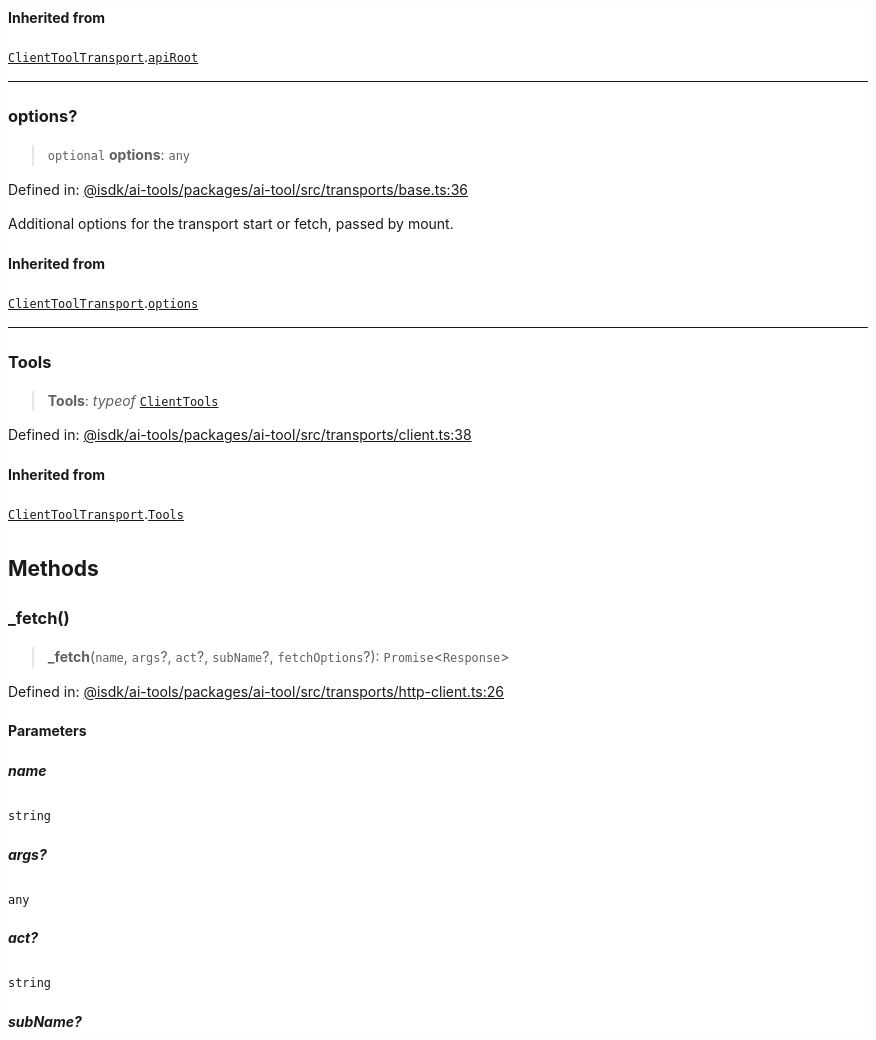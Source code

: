 #### Inherited from

[`ClientToolTransport`](ClientToolTransport.md).[`apiRoot`](ClientToolTransport.md#apiroot-1)

***

### options?

> `optional` **options**: `any`

Defined in: [@isdk/ai-tools/packages/ai-tool/src/transports/base.ts:36](https://github.com/isdk/ai-tool.js/blob/4ebf370aaec9c78535cb40ffc19656d7bddcb145/src/transports/base.ts#L36)

Additional options for the transport start or fetch, passed by mount.

#### Inherited from

[`ClientToolTransport`](ClientToolTransport.md).[`options`](ClientToolTransport.md#options)

***

### Tools

> **Tools**: *typeof* [`ClientTools`](ClientTools.md)

Defined in: [@isdk/ai-tools/packages/ai-tool/src/transports/client.ts:38](https://github.com/isdk/ai-tool.js/blob/4ebf370aaec9c78535cb40ffc19656d7bddcb145/src/transports/client.ts#L38)

#### Inherited from

[`ClientToolTransport`](ClientToolTransport.md).[`Tools`](ClientToolTransport.md#tools)

## Methods

### \_fetch()

> **\_fetch**(`name`, `args`?, `act`?, `subName`?, `fetchOptions`?): `Promise`\<`Response`\>

Defined in: [@isdk/ai-tools/packages/ai-tool/src/transports/http-client.ts:26](https://github.com/isdk/ai-tool.js/blob/4ebf370aaec9c78535cb40ffc19656d7bddcb145/src/transports/http-client.ts#L26)

#### Parameters

##### name

`string`

##### args?

`any`

##### act?

`string`

##### subName?
